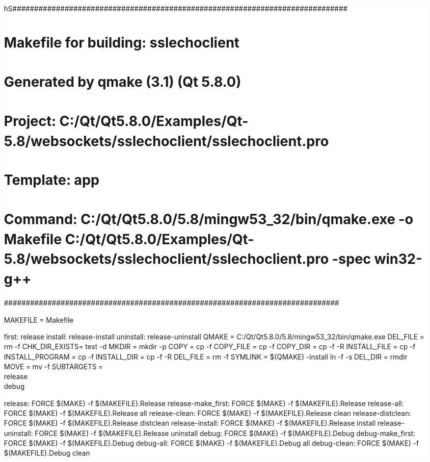   hS#############################################################################
# Makefile for building: sslechoclient
# Generated by qmake (3.1) (Qt 5.8.0)
# Project:  C:/Qt/Qt5.8.0/Examples/Qt-5.8/websockets/sslechoclient/sslechoclient.pro
# Template: app
# Command: C:/Qt/Qt5.8.0/5.8/mingw53_32/bin/qmake.exe -o Makefile C:/Qt/Qt5.8.0/Examples/Qt-5.8/websockets/sslechoclient/sslechoclient.pro -spec win32-g++
#############################################################################

MAKEFILE      = Makefile

first: release
install: release-install
uninstall: release-uninstall
QMAKE         = C:/Qt/Qt5.8.0/5.8/mingw53_32/bin/qmake.exe
DEL_FILE      = rm -f
CHK_DIR_EXISTS= test -d
MKDIR         = mkdir -p
COPY          = cp -f
COPY_FILE     = cp -f
COPY_DIR      = cp -f -R
INSTALL_FILE  = cp -f
INSTALL_PROGRAM = cp -f
INSTALL_DIR   = cp -f -R
DEL_FILE      = rm -f
SYMLINK       = $(QMAKE) -install ln -f -s
DEL_DIR       = rmdir
MOVE          = mv -f
SUBTARGETS    =  \
		release \
		debug


release: FORCE
	$(MAKE) -f $(MAKEFILE).Release
release-make_first: FORCE
	$(MAKE) -f $(MAKEFILE).Release 
release-all: FORCE
	$(MAKE) -f $(MAKEFILE).Release all
release-clean: FORCE
	$(MAKE) -f $(MAKEFILE).Release clean
release-distclean: FORCE
	$(MAKE) -f $(MAKEFILE).Release distclean
release-install: FORCE
	$(MAKE) -f $(MAKEFILE).Release install
release-uninstall: FORCE
	$(MAKE) -f $(MAKEFILE).Release uninstall
debug: FORCE
	$(MAKE) -f $(MAKEFILE).Debug
debug-make_first: FORCE
	$(MAKE) -f $(MAKEFILE).Debug 
debug-all: FORCE
	$(MAKE) -f $(MAKEFILE).Debug all
debug-clean: FORCE
	$(MAKE) -f $(MAKEFILE).Debug clean